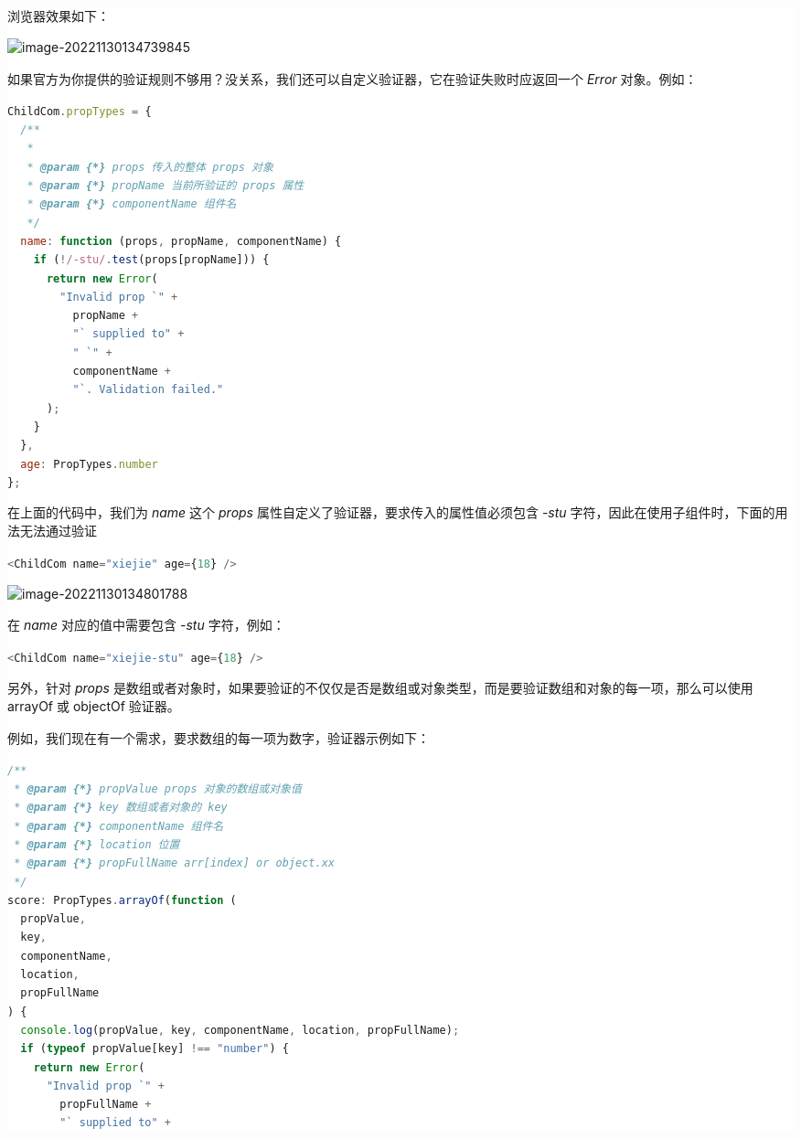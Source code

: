 浏览器效果如下：

![image-20221130134739845](https://xiejie-typora.oss-cn-chengdu.aliyuncs.com/2022-11-30-054740.png)

如果官方为你提供的验证规则不够用？没关系，我们还可以自定义验证器，它在验证失败时应返回一个 _Error_ 对象。例如：

```js
ChildCom.propTypes = {
  /**
   *
   * @param {*} props 传入的整体 props 对象
   * @param {*} propName 当前所验证的 props 属性
   * @param {*} componentName 组件名
   */
  name: function (props, propName, componentName) {
    if (!/-stu/.test(props[propName])) {
      return new Error(
        "Invalid prop `" +
          propName +
          "` supplied to" +
          " `" +
          componentName +
          "`. Validation failed."
      );
    }
  },
  age: PropTypes.number
};
```

在上面的代码中，我们为 _name_ 这个 _props_ 属性自定义了验证器，要求传入的属性值必须包含 _-stu_ 字符，因此在使用子组件时，下面的用法无法通过验证

```js
<ChildCom name="xiejie" age={18} />
```

![image-20221130134801788](https://xiejie-typora.oss-cn-chengdu.aliyuncs.com/2022-11-30-054801.png)

在 _name_ 对应的值中需要包含 _-stu_ 字符，例如：

```js
<ChildCom name="xiejie-stu" age={18} />
```

另外，针对 _props_ 是数组或者对象时，如果要验证的不仅仅是否是数组或对象类型，而是要验证数组和对象的每一项，那么可以使用 arrayOf 或 objectOf 验证器。

例如，我们现在有一个需求，要求数组的每一项为数字，验证器示例如下：

```js
/**
 * @param {*} propValue props 对象的数组或对象值
 * @param {*} key 数组或者对象的 key
 * @param {*} componentName 组件名
 * @param {*} location 位置
 * @param {*} propFullName arr[index] or object.xx
 */
score: PropTypes.arrayOf(function (
  propValue,
  key,
  componentName,
  location,
  propFullName
) {
  console.log(propValue, key, componentName, location, propFullName);
  if (typeof propValue[key] !== "number") {
    return new Error(
      "Invalid prop `" +
        propFullName +
        "` supplied to" +
```